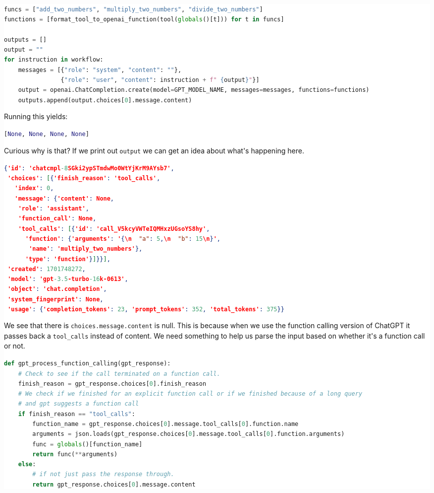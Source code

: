 ```python
funcs = ["add_two_numbers", "multiply_two_numbers", "divide_two_numbers"]
functions = [format_tool_to_openai_function(tool(globals()[t])) for t in funcs]

outputs = []
output = ""
for instruction in workflow:
    messages = [{"role": "system", "content": ""},
                {"role": "user", "content": instruction + f" {output}"}]
    output = openai.ChatCompletion.create(model=GPT_MODEL_NAME, messages=messages, functions=functions)
    outputs.append(output.choices[0].message.content)
```

Running this yields:
```python
[None, None, None, None]
```

Curious why is that? If we print out `output` we can get an idea about what's happening here.

```json
{'id': 'chatcmpl-8SGki2ypSTmdwMo0WtYjKrM9AYsb7',
 'choices': [{'finish_reason': 'tool_calls',
   'index': 0,
   'message': {'content': None,
    'role': 'assistant',
    'function_call': None,
    'tool_calls': [{'id': 'call_V5kcyVWTeIQMHxzUGsoYS8hy',
      'function': {'arguments': '{\n  "a": 5,\n  "b": 15\n}',
       'name': 'multiply_two_numbers'},
      'type': 'function'}]}}],
 'created': 1701748272,
 'model': 'gpt-3.5-turbo-16k-0613',
 'object': 'chat.completion',
 'system_fingerprint': None,
 'usage': {'completion_tokens': 23, 'prompt_tokens': 352, 'total_tokens': 375}}
```

We see that there is `choices.message.content` is null. This is because when we use the function calling version of ChatGPT it passes back a `tool_calls` instead of content.  We need something to help us parse the input based on whether it's a function call or not.

```python
def gpt_process_function_calling(gpt_response):
    # Check to see if the call terminated on a function call.
    finish_reason = gpt_response.choices[0].finish_reason
    # We check if we finished for an explicit function call or if we finished because of a long query
    # and gpt suggests a function call
    if finish_reason == "tool_calls":
        function_name = gpt_response.choices[0].message.tool_calls[0].function.name
        arguments = json.loads(gpt_response.choices[0].message.tool_calls[0].function.arguments)
        func = globals()[function_name]
        return func(**arguments)
    else:
        # if not just pass the response through.
        return gpt_response.choices[0].message.content
```

